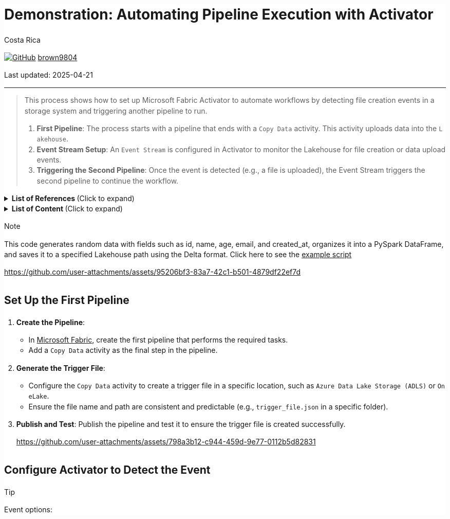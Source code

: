 # Demonstration: Automating Pipeline Execution with Activator

Costa Rica

[![GitHub](https://img.shields.io/badge/--181717?logo=github&logoColor=ffffff)](https://github.com/)
[brown9804](https://github.com/brown9804)

Last updated: 2025-04-21

----------

> This process shows how to set up Microsoft Fabric Activator to automate workflows by detecting file creation events in a storage system and triggering another pipeline to run. <br/>
>
> 1. **First Pipeline**: The process starts with a pipeline that ends with a `Copy Data` activity. This activity uploads data into the `Lakehouse`. <br/>
> 2. **Event Stream Setup**: An `Event Stream` is configured in Activator to monitor the Lakehouse for file creation or data upload events. <br/>
> 3. **Triggering the Second Pipeline**: Once the event is detected (e.g., a file is uploaded), the Event Stream triggers the second pipeline to continue the workflow.

<details><summary><b>List of References </b> (Click to expand)</summary></details>

<details><summary><b>List of Content </b> (Click to expand)</summary></details>

> [!NOTE]
> This code generates random data with fields such as id, name, age, email, and created_at, organizes it into a PySpark DataFrame, and saves it to a specified Lakehouse path using the Delta format. Click here to see the [example script](./GeneratesRandomData.ipynb)

<https://github.com/user-attachments/assets/95206bf3-83a7-42c1-b501-4879df22ef7d>

## Set Up the First Pipeline

1. **Create the Pipeline**:
   - In [Microsoft Fabric](https://app.fabric.microsoft.com/), create the first pipeline that performs the required tasks.
   - Add a `Copy Data` activity as the final step in the pipeline.

2. **Generate the Trigger File**:
   - Configure the `Copy Data` activity to create a trigger file in a specific location, such as `Azure Data Lake Storage (ADLS)` or `OneLake`.
   - Ensure the file name and path are consistent and predictable (e.g., `trigger_file.json` in a specific folder).
3. **Publish and Test**: Publish the pipeline and test it to ensure the trigger file is created successfully.

   <https://github.com/user-attachments/assets/798a3b12-c944-459d-9e77-0112b5d82831>

## Configure Activator to Detect the Event

> [!TIP]
> Event options:
